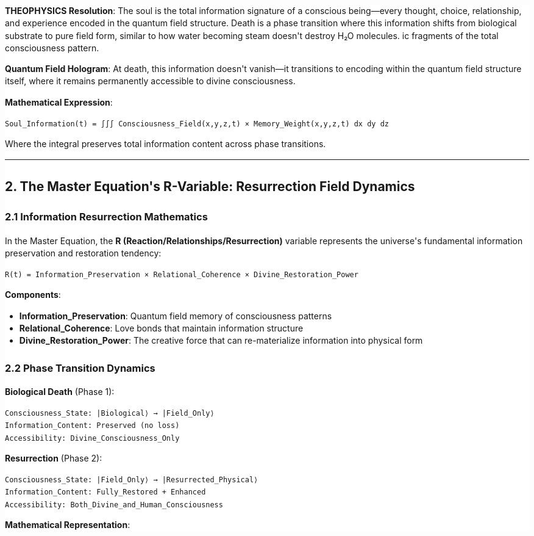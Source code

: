 **THEOPHYSICS Resolution**: The soul is the total information signature of a conscious being—every thought, choice, relationship, and experience encoded in the quantum field structure. Death is a phase transition where this information shifts from biological substrate to pure field form, similar to how water becoming steam doesn't destroy H₂O molecules.
ic fragments of the total consciousness pattern.

**Quantum Field Hologram**: At death, this information doesn't vanish—it transitions to encoding within the quantum field structure itself, where it remains permanently accessible to divine consciousness.

**Mathematical Expression**:

```
Soul_Information(t) = ∫∫∫ Consciousness_Field(x,y,z,t) × Memory_Weight(x,y,z,t) dx dy dz
```

Where the integral preserves total information content across phase transitions.

---

## 2. The Master Equation's R-Variable: Resurrection Field Dynamics

### 2.1 Information Resurrection Mathematics

In the Master Equation, the **R (Reaction/Relationships/Resurrection)** variable represents the universe's fundamental information preservation and restoration tendency:

```
R(t) = Information_Preservation × Relational_Coherence × Divine_Restoration_Power
```

**Components**:

- **Information_Preservation**: Quantum field memory of consciousness patterns
- **Relational_Coherence**: Love bonds that maintain information structure
- **Divine_Restoration_Power**: The creative force that can re-materialize information into physical form

### 2.2 Phase Transition Dynamics

**Biological Death** (Phase 1):

```
Consciousness_State: |Biological⟩ → |Field_Only⟩
Information_Content: Preserved (no loss)
Accessibility: Divine_Consciousness_Only
```

**Resurrection** (Phase 2):

```
Consciousness_State: |Field_Only⟩ → |Resurrected_Physical⟩
Information_Content: Fully_Restored + Enhanced
Accessibility: Both_Divine_and_Human_Consciousness
```

**Mathematical Representation**:
